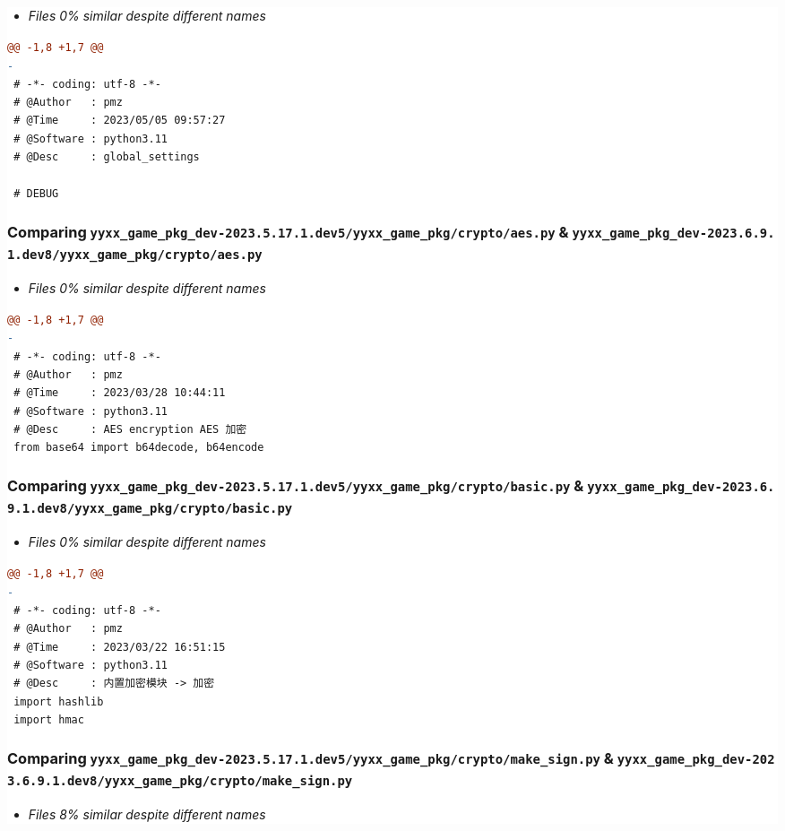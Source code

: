  * *Files 0% similar despite different names*

```diff
@@ -1,8 +1,7 @@
-
 # -*- coding: utf-8 -*-
 # @Author   : pmz
 # @Time     : 2023/05/05 09:57:27
 # @Software : python3.11
 # @Desc     : global_settings
 
 # DEBUG
```

### Comparing `yyxx_game_pkg_dev-2023.5.17.1.dev5/yyxx_game_pkg/crypto/aes.py` & `yyxx_game_pkg_dev-2023.6.9.1.dev8/yyxx_game_pkg/crypto/aes.py`

 * *Files 0% similar despite different names*

```diff
@@ -1,8 +1,7 @@
-
 # -*- coding: utf-8 -*-
 # @Author   : pmz
 # @Time     : 2023/03/28 10:44:11
 # @Software : python3.11
 # @Desc     : AES encryption AES 加密
 from base64 import b64decode, b64encode
```

### Comparing `yyxx_game_pkg_dev-2023.5.17.1.dev5/yyxx_game_pkg/crypto/basic.py` & `yyxx_game_pkg_dev-2023.6.9.1.dev8/yyxx_game_pkg/crypto/basic.py`

 * *Files 0% similar despite different names*

```diff
@@ -1,8 +1,7 @@
-
 # -*- coding: utf-8 -*-
 # @Author   : pmz
 # @Time     : 2023/03/22 16:51:15
 # @Software : python3.11
 # @Desc     : 内置加密模块 -> 加密
 import hashlib
 import hmac
```

### Comparing `yyxx_game_pkg_dev-2023.5.17.1.dev5/yyxx_game_pkg/crypto/make_sign.py` & `yyxx_game_pkg_dev-2023.6.9.1.dev8/yyxx_game_pkg/crypto/make_sign.py`

 * *Files 8% similar despite different names*
